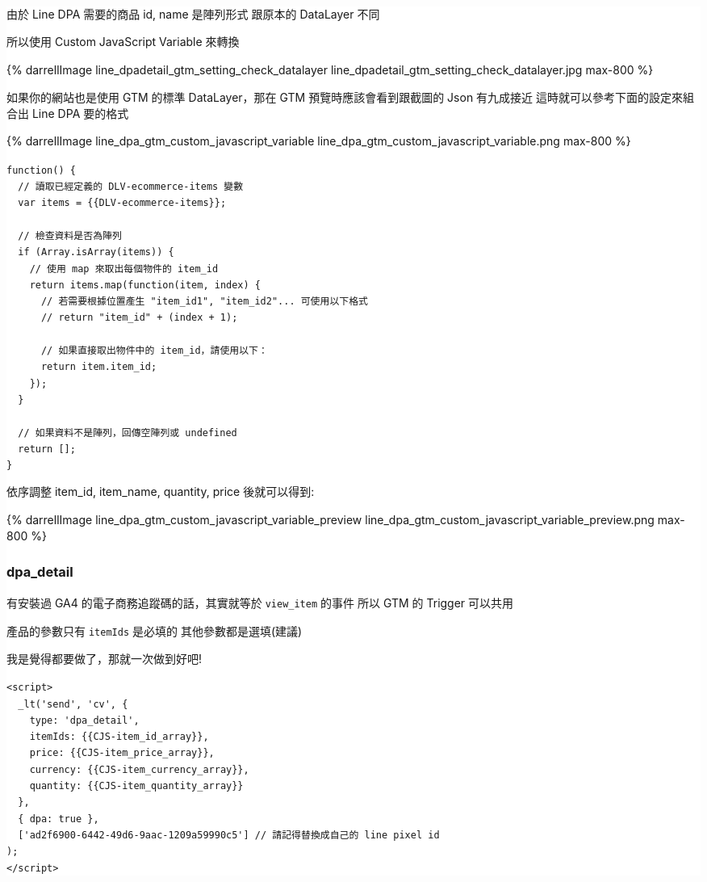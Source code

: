 由於 Line DPA 需要的商品 id, name 是陣列形式
跟原本的 DataLayer 不同

所以使用 Custom JavaScript Variable 來轉換

{% darrellImage line_dpadetail_gtm_setting_check_datalayer line_dpadetail_gtm_setting_check_datalayer.jpg max-800 %}

如果你的網站也是使用 GTM 的標準 DataLayer，那在 GTM 預覽時應該會看到跟截圖的 Json 有九成接近
這時就可以參考下面的設定來組合出 Line DPA 要的格式

{% darrellImage line_dpa_gtm_custom_javascript_variable line_dpa_gtm_custom_javascript_variable.png max-800 %}

```
function() {
  // 讀取已經定義的 DLV-ecommerce-items 變數
  var items = {{DLV-ecommerce-items}};
  
  // 檢查資料是否為陣列
  if (Array.isArray(items)) {
    // 使用 map 來取出每個物件的 item_id
    return items.map(function(item, index) {
      // 若需要根據位置產生 "item_id1", "item_id2"... 可使用以下格式
      // return "item_id" + (index + 1);
      
      // 如果直接取出物件中的 item_id，請使用以下：
      return item.item_id;
    });
  }
  
  // 如果資料不是陣列，回傳空陣列或 undefined
  return [];
}
```

依序調整 item_id, item_name, quantity, price 後就可以得到:

{% darrellImage line_dpa_gtm_custom_javascript_variable_preview line_dpa_gtm_custom_javascript_variable_preview.png max-800 %}


### dpa_detail 
有安裝過 GA4 的電子商務追蹤碼的話，其實就等於 `view_item` 的事件
所以 GTM 的 Trigger 可以共用

產品的參數只有 `itemIds` 是必填的
其他參數都是選填(建議)

我是覺得都要做了，那就一次做到好吧!

```
<script> 
  _lt('send', 'cv', {
    type: 'dpa_detail',
    itemIds: {{CJS-item_id_array}},
    price: {{CJS-item_price_array}},
    currency: {{CJS-item_currency_array}},
    quantity: {{CJS-item_quantity_array}}
  },
  { dpa: true },
  ['ad2f6900-6442-49d6-9aac-1209a59990c5'] // 請記得替換成自己的 line pixel id
);
</script>
```
